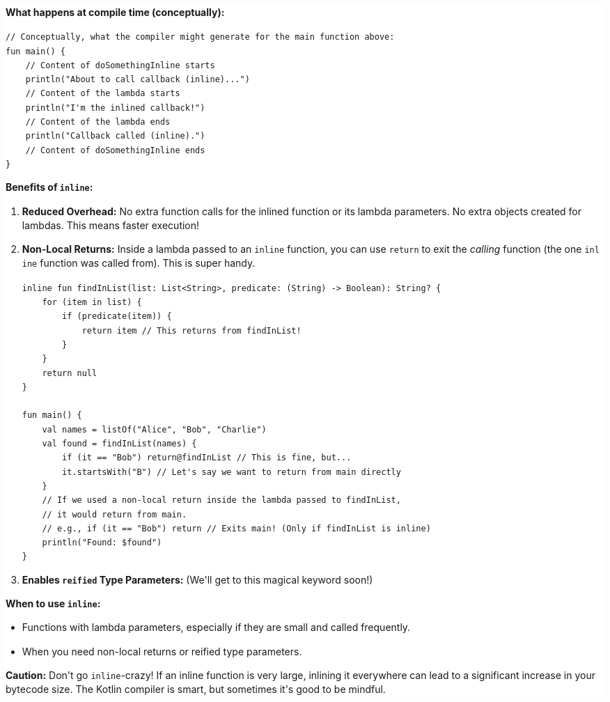 **What happens at compile time (conceptually):**

```
// Conceptually, what the compiler might generate for the main function above:
fun main() {
    // Content of doSomethingInline starts
    println("About to call callback (inline)...")
    // Content of the lambda starts
    println("I'm the inlined callback!")
    // Content of the lambda ends
    println("Callback called (inline).")
    // Content of doSomethingInline ends
}
```

**Benefits of `inline`:**

1. **Reduced Overhead:** No extra function calls for the inlined function or its lambda parameters. No extra objects created for lambdas. This means faster execution!

2. **Non-Local Returns:** Inside a lambda passed to an `inline` function, you can use `return` to exit the _calling_ function (the one `inline` function was called from). This is super handy.

    ```
    inline fun findInList(list: List<String>, predicate: (String) -> Boolean): String? {
        for (item in list) {
            if (predicate(item)) {
                return item // This returns from findInList!
            }
        }
        return null
    }
    
    fun main() {
        val names = listOf("Alice", "Bob", "Charlie")
        val found = findInList(names) {
            if (it == "Bob") return@findInList // This is fine, but...
            it.startsWith("B") // Let's say we want to return from main directly
        }
        // If we used a non-local return inside the lambda passed to findInList,
        // it would return from main.
        // e.g., if (it == "Bob") return // Exits main! (Only if findInList is inline)
        println("Found: $found")
    }
    ```

3. **Enables `reified` Type Parameters:** (We'll get to this magical keyword soon!)


**When to use `inline`:**

- Functions with lambda parameters, especially if they are small and called frequently.

- When you need non-local returns or reified type parameters.


**Caution:** Don't go `inline`-crazy! If an inline function is very large, inlining it everywhere can lead to a significant increase in your bytecode size. The Kotlin compiler is smart, but sometimes it's good to be mindful.
